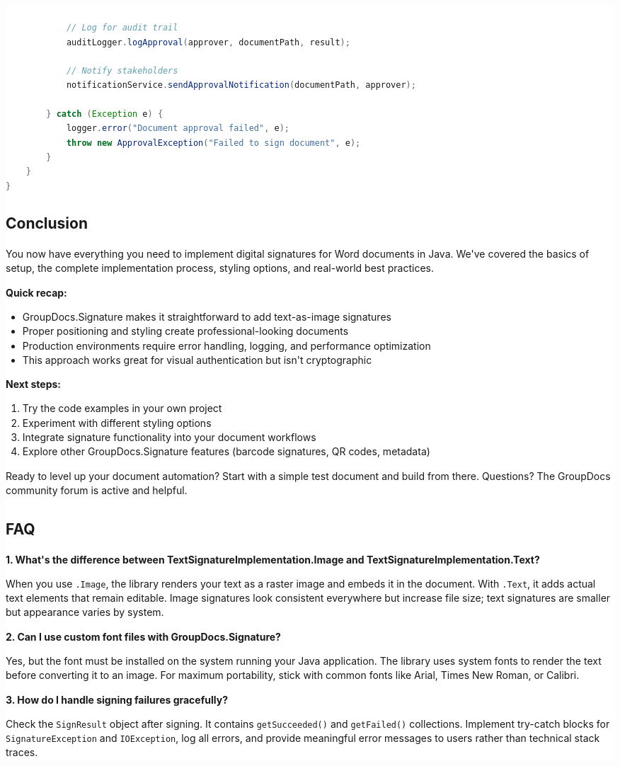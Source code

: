 ```java
            
            // Log for audit trail
            auditLogger.logApproval(approver, documentPath, result);
            
            // Notify stakeholders
            notificationService.sendApprovalNotification(documentPath, approver);
            
        } catch (Exception e) {
            logger.error("Document approval failed", e);
            throw new ApprovalException("Failed to sign document", e);
        }
    }
}
```

## Conclusion

You now have everything you need to implement digital signatures for Word documents in Java. We've covered the basics of setup, the complete implementation process, styling options, and real-world best practices.

**Quick recap:**
- GroupDocs.Signature makes it straightforward to add text-as-image signatures
- Proper positioning and styling create professional-looking documents
- Production environments require error handling, logging, and performance optimization
- This approach works great for visual authentication but isn't cryptographic

**Next steps:**
1. Try the code examples in your own project
2. Experiment with different styling options
3. Integrate signature functionality into your document workflows
4. Explore other GroupDocs.Signature features (barcode signatures, QR codes, metadata)

Ready to level up your document automation? Start with a simple test document and build from there. Questions? The GroupDocs community forum is active and helpful.

## FAQ

**1. What's the difference between TextSignatureImplementation.Image and TextSignatureImplementation.Text?**

When you use `.Image`, the library renders your text as a raster image and embeds it in the document. With `.Text`, it adds actual text elements that remain editable. Image signatures look consistent everywhere but increase file size; text signatures are smaller but appearance varies by system.

**2. Can I use custom font files with GroupDocs.Signature?**

Yes, but the font must be installed on the system running your Java application. The library uses system fonts to render the text before converting it to an image. For maximum portability, stick with common fonts like Arial, Times New Roman, or Calibri.

**3. How do I handle signing failures gracefully?**

Check the `SignResult` object after signing. It contains `getSucceeded()` and `getFailed()` collections. Implement try-catch blocks for `SignatureException` and `IOException`, log all errors, and provide meaningful error messages to users rather than technical stack traces.
